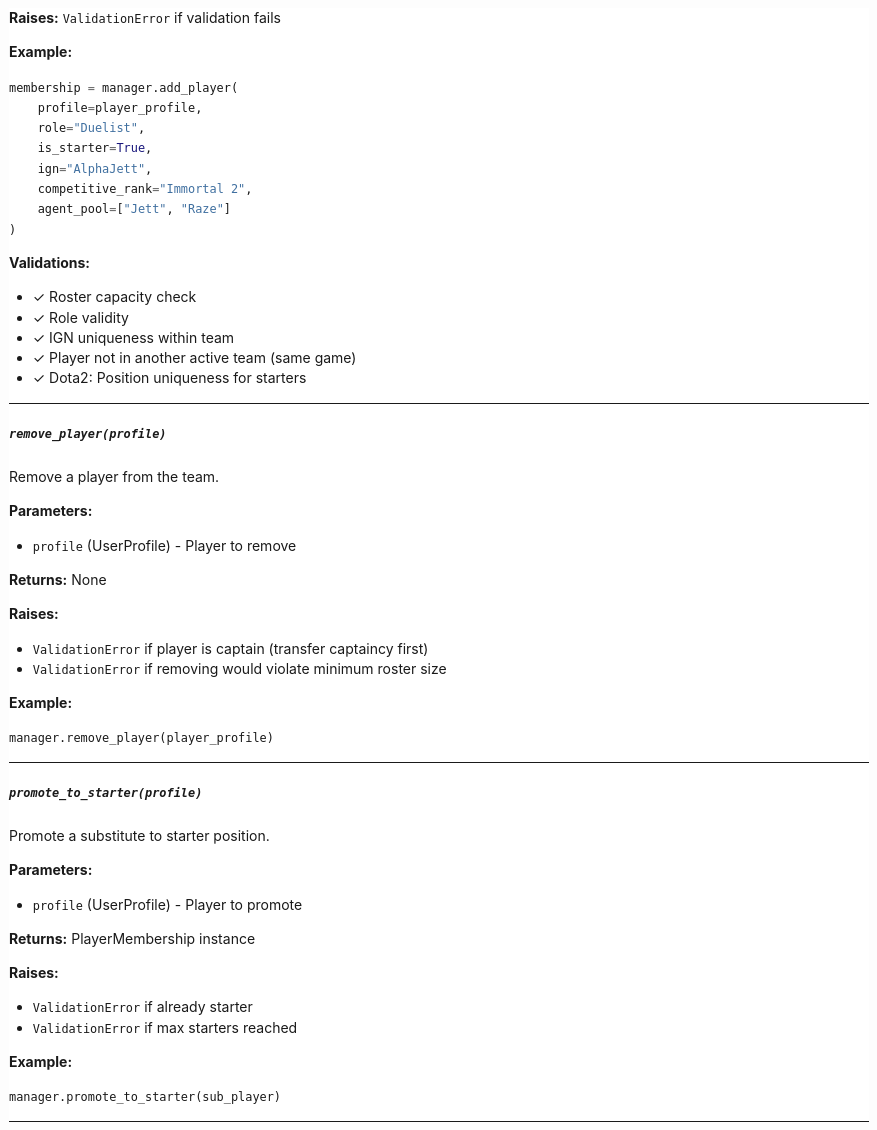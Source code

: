 **Raises:** `ValidationError` if validation fails

**Example:**
```python
membership = manager.add_player(
    profile=player_profile,
    role="Duelist",
    is_starter=True,
    ign="AlphaJett",
    competitive_rank="Immortal 2",
    agent_pool=["Jett", "Raze"]
)
```

**Validations:**
- ✓ Roster capacity check
- ✓ Role validity
- ✓ IGN uniqueness within team
- ✓ Player not in another active team (same game)
- ✓ Dota2: Position uniqueness for starters

---

##### `remove_player(profile)`
Remove a player from the team.

**Parameters:**
- `profile` (UserProfile) - Player to remove

**Returns:** None

**Raises:** 
- `ValidationError` if player is captain (transfer captaincy first)
- `ValidationError` if removing would violate minimum roster size

**Example:**
```python
manager.remove_player(player_profile)
```

---

##### `promote_to_starter(profile)`
Promote a substitute to starter position.

**Parameters:**
- `profile` (UserProfile) - Player to promote

**Returns:** PlayerMembership instance

**Raises:** 
- `ValidationError` if already starter
- `ValidationError` if max starters reached

**Example:**
```python
manager.promote_to_starter(sub_player)
```

---
